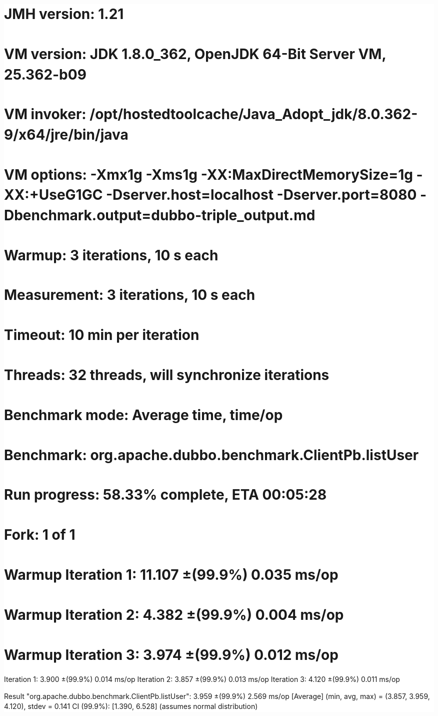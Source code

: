
# JMH version: 1.21
# VM version: JDK 1.8.0_362, OpenJDK 64-Bit Server VM, 25.362-b09
# VM invoker: /opt/hostedtoolcache/Java_Adopt_jdk/8.0.362-9/x64/jre/bin/java
# VM options: -Xmx1g -Xms1g -XX:MaxDirectMemorySize=1g -XX:+UseG1GC -Dserver.host=localhost -Dserver.port=8080 -Dbenchmark.output=dubbo-triple_output.md
# Warmup: 3 iterations, 10 s each
# Measurement: 3 iterations, 10 s each
# Timeout: 10 min per iteration
# Threads: 32 threads, will synchronize iterations
# Benchmark mode: Average time, time/op
# Benchmark: org.apache.dubbo.benchmark.ClientPb.listUser

# Run progress: 58.33% complete, ETA 00:05:28
# Fork: 1 of 1
# Warmup Iteration   1: 11.107 ±(99.9%) 0.035 ms/op
# Warmup Iteration   2: 4.382 ±(99.9%) 0.004 ms/op
# Warmup Iteration   3: 3.974 ±(99.9%) 0.012 ms/op
Iteration   1: 3.900 ±(99.9%) 0.014 ms/op
Iteration   2: 3.857 ±(99.9%) 0.013 ms/op
Iteration   3: 4.120 ±(99.9%) 0.011 ms/op


Result "org.apache.dubbo.benchmark.ClientPb.listUser":
  3.959 ±(99.9%) 2.569 ms/op [Average]
  (min, avg, max) = (3.857, 3.959, 4.120), stdev = 0.141
  CI (99.9%): [1.390, 6.528] (assumes normal distribution)
